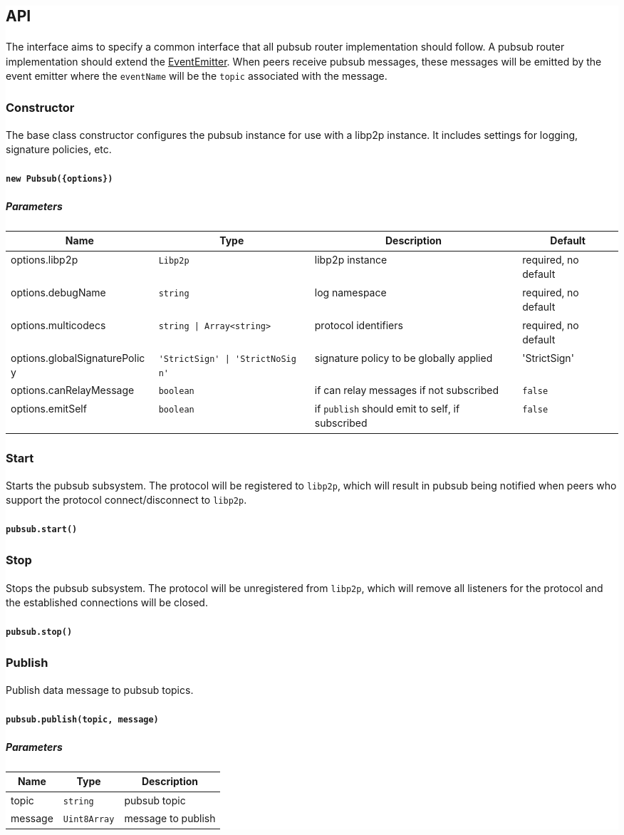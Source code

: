 ## API

The interface aims to specify a common interface that all pubsub router implementation should follow. A pubsub router implementation should extend the [EventEmitter](https://nodejs.org/api/events.html#events_class_eventemitter). When peers receive pubsub messages, these messages will be emitted by the event emitter where the `eventName` will be the `topic` associated with the message.

### Constructor

The base class constructor configures the pubsub instance for use with a libp2p instance. It includes settings for logging, signature policies, etc.

#### `new Pubsub({options})`

##### Parameters

| Name | Type | Description | Default |
|------|------|-------------|---------|
| options.libp2p | `Libp2p` | libp2p instance | required, no default |
| options.debugName | `string` | log namespace | required, no default |
| options.multicodecs | `string \| Array<string>` | protocol identifiers | required, no default |
| options.globalSignaturePolicy | `'StrictSign' \| 'StrictNoSign'` | signature policy to be globally applied | 'StrictSign' |
| options.canRelayMessage | `boolean` | if can relay messages if not subscribed | `false` |
| options.emitSelf | `boolean` | if `publish` should emit to self, if subscribed | `false` |

### Start

Starts the pubsub subsystem. The protocol will be registered to `libp2p`, which will result in pubsub being notified when peers who support the protocol connect/disconnect to `libp2p`.

#### `pubsub.start()`

### Stop

Stops the pubsub subsystem. The protocol will be unregistered from `libp2p`, which will remove all listeners for the protocol and the established connections will be closed.

#### `pubsub.stop()`

### Publish

Publish data message to pubsub topics.

#### `pubsub.publish(topic, message)`

##### Parameters

| Name | Type | Description |
|------|------|-------------|
| topic | `string` | pubsub topic |
| message | `Uint8Array` | message to publish |
